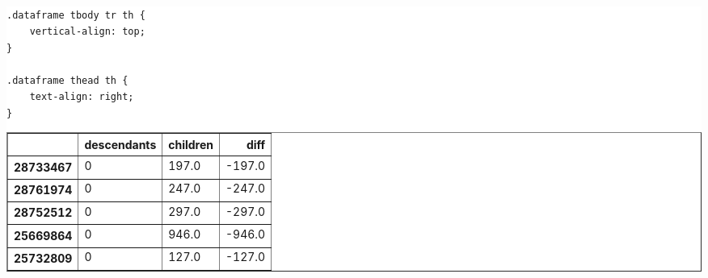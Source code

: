     .dataframe tbody tr th {
        vertical-align: top;
    }

    .dataframe thead th {
        text-align: right;
    }
</style>
<table border="1" class="dataframe">
  <thead>
    <tr style="text-align: right;">
      <th></th>
      <th>descendants</th>
      <th>children</th>
      <th>diff</th>
    </tr>
  </thead>
  <tbody>
    <tr>
      <th>28733467</th>
      <td>0</td>
      <td>197.0</td>
      <td>-197.0</td>
    </tr>
    <tr>
      <th>28761974</th>
      <td>0</td>
      <td>247.0</td>
      <td>-247.0</td>
    </tr>
    <tr>
      <th>28752512</th>
      <td>0</td>
      <td>297.0</td>
      <td>-297.0</td>
    </tr>
    <tr>
      <th>25669864</th>
      <td>0</td>
      <td>946.0</td>
      <td>-946.0</td>
    </tr>
    <tr>
      <th>25732809</th>
      <td>0</td>
      <td>127.0</td>
      <td>-127.0</td>
    </tr>
  </tbody>
</table>
</div>

